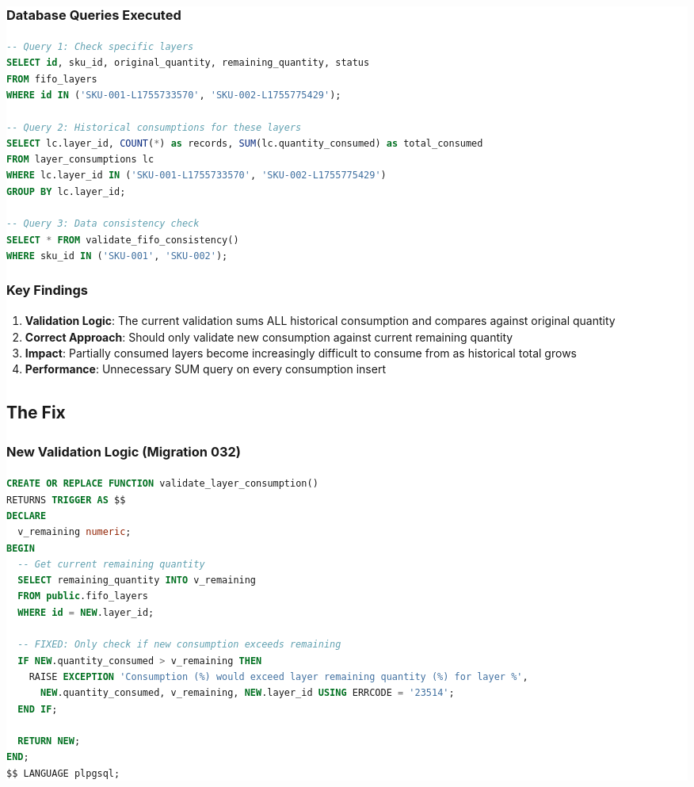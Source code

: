 ### Database Queries Executed
```sql
-- Query 1: Check specific layers
SELECT id, sku_id, original_quantity, remaining_quantity, status
FROM fifo_layers 
WHERE id IN ('SKU-001-L1755733570', 'SKU-002-L1755775429');

-- Query 2: Historical consumptions for these layers
SELECT lc.layer_id, COUNT(*) as records, SUM(lc.quantity_consumed) as total_consumed
FROM layer_consumptions lc
WHERE lc.layer_id IN ('SKU-001-L1755733570', 'SKU-002-L1755775429')
GROUP BY lc.layer_id;

-- Query 3: Data consistency check
SELECT * FROM validate_fifo_consistency() 
WHERE sku_id IN ('SKU-001', 'SKU-002');
```

### Key Findings
1. **Validation Logic**: The current validation sums ALL historical consumption and compares against original quantity
2. **Correct Approach**: Should only validate new consumption against current remaining quantity  
3. **Impact**: Partially consumed layers become increasingly difficult to consume from as historical total grows
4. **Performance**: Unnecessary SUM query on every consumption insert

## The Fix

### New Validation Logic (Migration 032)
```sql
CREATE OR REPLACE FUNCTION validate_layer_consumption()
RETURNS TRIGGER AS $$
DECLARE
  v_remaining numeric;
BEGIN
  -- Get current remaining quantity
  SELECT remaining_quantity INTO v_remaining
  FROM public.fifo_layers
  WHERE id = NEW.layer_id;
  
  -- FIXED: Only check if new consumption exceeds remaining
  IF NEW.quantity_consumed > v_remaining THEN
    RAISE EXCEPTION 'Consumption (%) would exceed layer remaining quantity (%) for layer %', 
      NEW.quantity_consumed, v_remaining, NEW.layer_id USING ERRCODE = '23514';
  END IF;
  
  RETURN NEW;
END;
$$ LANGUAGE plpgsql;
```
